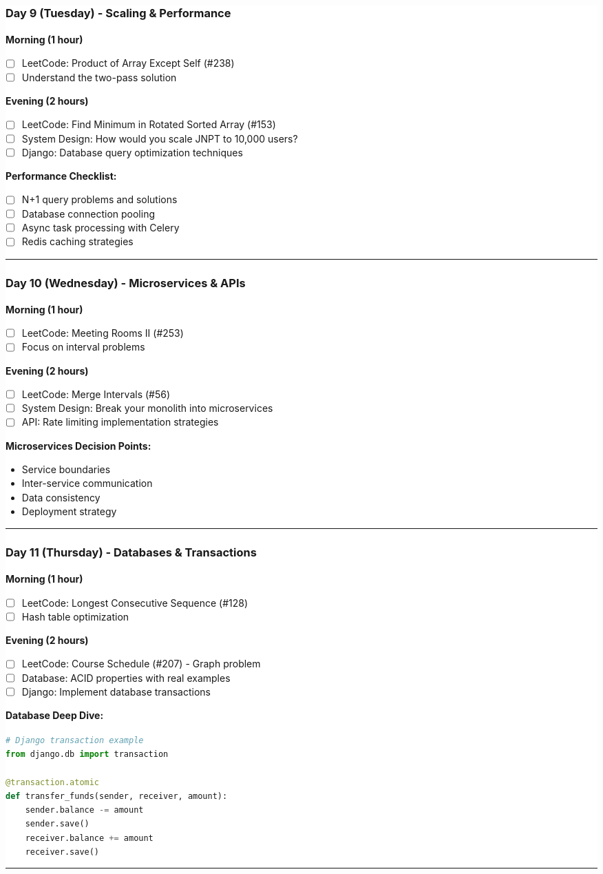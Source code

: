 
### Day 9 (Tuesday) - Scaling & Performance
**Morning (1 hour)**
- [ ] LeetCode: Product of Array Except Self (#238)
- [ ] Understand the two-pass solution

**Evening (2 hours)**
- [ ] LeetCode: Find Minimum in Rotated Sorted Array (#153)
- [ ] System Design: How would you scale JNPT to 10,000 users?
- [ ] Django: Database query optimization techniques

**Performance Checklist:**
- [ ] N+1 query problems and solutions
- [ ] Database connection pooling
- [ ] Async task processing with Celery
- [ ] Redis caching strategies

---

### Day 10 (Wednesday) - Microservices & APIs
**Morning (1 hour)**
- [ ] LeetCode: Meeting Rooms II (#253)
- [ ] Focus on interval problems

**Evening (2 hours)**
- [ ] LeetCode: Merge Intervals (#56)
- [ ] System Design: Break your monolith into microservices
- [ ] API: Rate limiting implementation strategies

**Microservices Decision Points:**
- Service boundaries
- Inter-service communication
- Data consistency
- Deployment strategy

---

### Day 11 (Thursday) - Databases & Transactions
**Morning (1 hour)**
- [ ] LeetCode: Longest Consecutive Sequence (#128)
- [ ] Hash table optimization

**Evening (2 hours)**
- [ ] LeetCode: Course Schedule (#207) - Graph problem
- [ ] Database: ACID properties with real examples
- [ ] Django: Implement database transactions

**Database Deep Dive:**
```python
# Django transaction example
from django.db import transaction

@transaction.atomic
def transfer_funds(sender, receiver, amount):
    sender.balance -= amount
    sender.save()
    receiver.balance += amount
    receiver.save()
```

---
